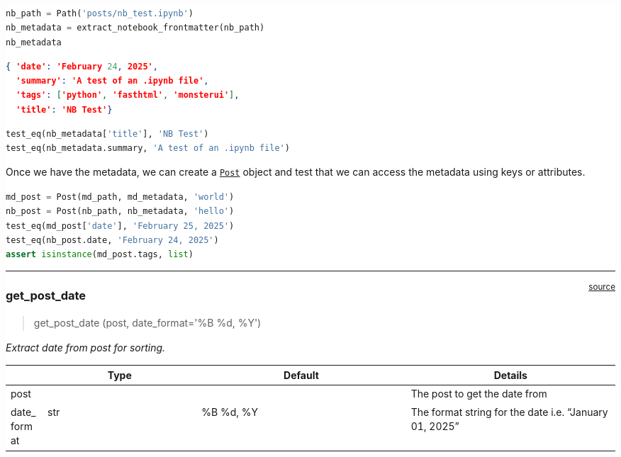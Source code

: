 ``` python
nb_path = Path('posts/nb_test.ipynb')
nb_metadata = extract_notebook_frontmatter(nb_path)
nb_metadata
```

``` json
{ 'date': 'February 24, 2025',
  'summary': 'A test of an .ipynb file',
  'tags': ['python', 'fasthtml', 'monsterui'],
  'title': 'NB Test'}
```

``` python
test_eq(nb_metadata['title'], 'NB Test')
test_eq(nb_metadata.summary, 'A test of an .ipynb file')
```

Once we have the metadata, we can create a
[`Post`](https://decherd.github.io/fh_posts/core.html#post) object and
test that we can access the metadata using keys or attributes.

``` python
md_post = Post(md_path, md_metadata, 'world')
nb_post = Post(nb_path, nb_metadata, 'hello')
test_eq(md_post['date'], 'February 25, 2025')
test_eq(nb_post.date, 'February 24, 2025')
assert isinstance(md_post.tags, list)
```

------------------------------------------------------------------------

<a
href="https://github.com/decherd/fh_posts/blob/main/fh_posts/core.py#L115"
target="_blank" style="float:right; font-size:smaller">source</a>

### get_post_date

>  get_post_date (post, date_format='%B %d, %Y')

*Extract date from post for sorting.*

<table>
<colgroup>
<col style="width: 6%" />
<col style="width: 25%" />
<col style="width: 34%" />
<col style="width: 34%" />
</colgroup>
<thead>
<tr>
<th></th>
<th><strong>Type</strong></th>
<th><strong>Default</strong></th>
<th><strong>Details</strong></th>
</tr>
</thead>
<tbody>
<tr>
<td>post</td>
<td></td>
<td></td>
<td>The post to get the date from</td>
</tr>
<tr>
<td>date_format</td>
<td>str</td>
<td>%B %d, %Y</td>
<td>The format string for the date i.e. “January 01, 2025”</td>
